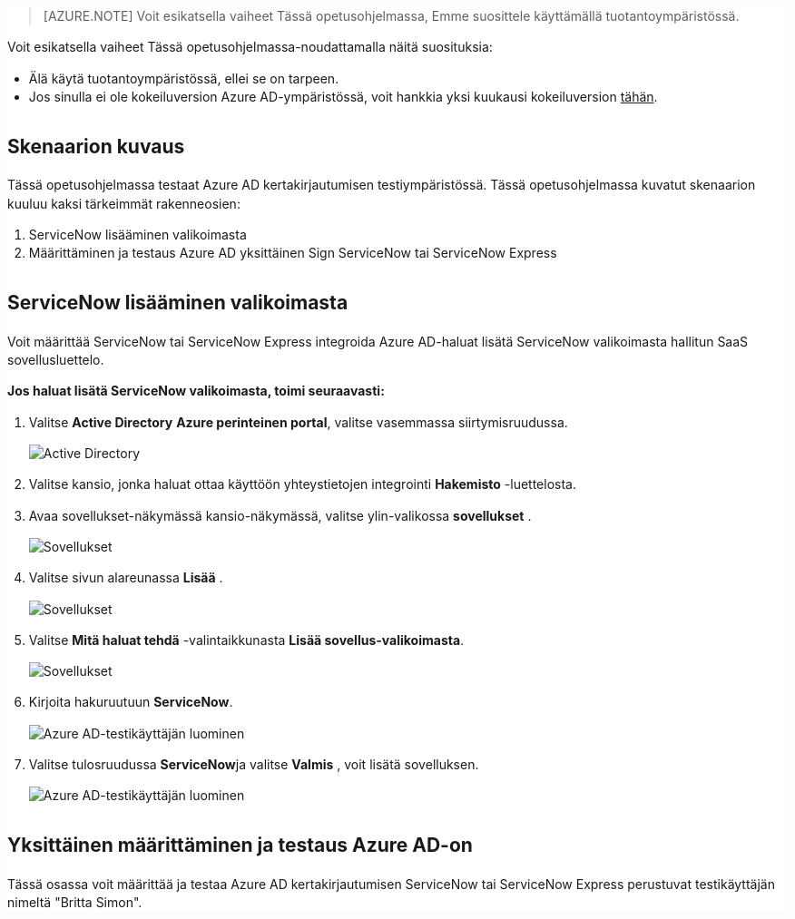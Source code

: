 > [AZURE.NOTE] Voit esikatsella vaiheet Tässä opetusohjelmassa, Emme suosittele käyttämällä tuotantoympäristössä.


Voit esikatsella vaiheet Tässä opetusohjelmassa-noudattamalla näitä suosituksia:

- Älä käytä tuotantoympäristössä, ellei se on tarpeen.
- Jos sinulla ei ole kokeiluversion Azure AD-ympäristössä, voit hankkia yksi kuukausi kokeiluversion [tähän](https://azure.microsoft.com/pricing/free-trial/).


## <a name="scenario-description"></a>Skenaarion kuvaus
Tässä opetusohjelmassa testaat Azure AD kertakirjautumisen testiympäristössä. Tässä opetusohjelmassa kuvatut skenaarion kuuluu kaksi tärkeimmät rakenneosien:

1. ServiceNow lisääminen valikoimasta
2. Määrittäminen ja testaus Azure AD yksittäinen Sign ServiceNow tai ServiceNow Express


## <a name="adding-servicenow-from-the-gallery"></a>ServiceNow lisääminen valikoimasta
Voit määrittää ServiceNow tai ServiceNow Express integroida Azure AD-haluat lisätä ServiceNow valikoimasta hallitun SaaS sovellusluettelo. 

**Jos haluat lisätä ServiceNow valikoimasta, toimi seuraavasti:**

1. Valitse **Active Directory** **Azure perinteinen portal**, valitse vasemmassa siirtymisruudussa. 

    ![Active Directory][1]

2. Valitse kansio, jonka haluat ottaa käyttöön yhteystietojen integrointi **Hakemisto** -luettelosta.

3. Avaa sovellukset-näkymässä kansio-näkymässä, valitse ylin-valikossa **sovellukset** .

    ![Sovellukset][2]

4. Valitse sivun alareunassa **Lisää** .

    ![Sovellukset][3]

5. Valitse **Mitä haluat tehdä** -valintaikkunasta **Lisää sovellus-valikoimasta**.

    ![Sovellukset][4]

6. Kirjoita hakuruutuun **ServiceNow**.

    ![Azure AD-testikäyttäjän luominen](./media/active-directory-saas-servicenow-tutorial/tutorial_servicenow_01.png)

7. Valitse tulosruudussa **ServiceNow**ja valitse **Valmis** , voit lisätä sovelluksen.

    ![Azure AD-testikäyttäjän luominen](./media/active-directory-saas-servicenow-tutorial/tutorial_servicenow_02.png)

##  <a name="configuring-and-testing-azure-ad-single-sign-on"></a>Yksittäinen määrittäminen ja testaus Azure AD-on
Tässä osassa voit määrittää ja testaa Azure AD kertakirjautumisen ServiceNow tai ServiceNow Express perustuvat testikäyttäjän nimeltä "Britta Simon".


[1]: ./media/active-directory-saas-servicenow-tutorial/tutorial_general_01.png
[2]: ./media/active-directory-saas-servicenow-tutorial/tutorial_general_02.png
[3]: ./media/active-directory-saas-servicenow-tutorial/tutorial_general_03.png
[4]: ./media/active-directory-saas-servicenow-tutorial/tutorial_general_04.png
[5]: ./media/active-directory-saas-servicenow-tutorial/tutorial_general_05.png
[6]: ./media/active-directory-saas-servicenow-tutorial/tutorial_general_06.png
[7]:  ./media/active-directory-saas-servicenow-tutorial/tutorial_general_050.png
[10]: ./media/active-directory-saas-servicenow-tutorial/tutorial_general_060.png
[11]: ./media/active-directory-saas-servicenow-tutorial/tutorial_general_070.png
[20]: ./media/active-directory-saas-servicenow-tutorial/tutorial_general_100.png
[200]: ./media/active-directory-saas-servicenow-tutorial/tutorial_general_200.png
[201]: ./media/active-directory-saas-servicenow-tutorial/tutorial_general_201.png
[203]: ./media/active-directory-saas-servicenow-tutorial/tutorial_general_203.png
[204]: ./media/active-directory-saas-servicenow-tutorial/tutorial_general_204.png
[205]: ./media/active-directory-saas-servicenow-tutorial/tutorial_general_205.png
